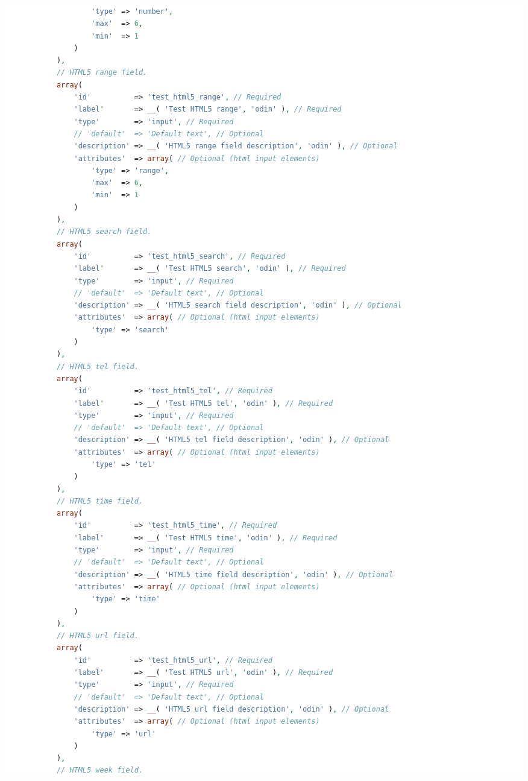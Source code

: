 ```php
                    'type' => 'number',
                    'max'  => 6,
                    'min'  => 1
                )
            ),
            // HTML5 range field.
            array(
                'id'          => 'test_html5_range', // Required
                'label'       => __( 'Test HTML5 range', 'odin' ), // Required
                'type'        => 'input', // Required
                // 'default'  => 'Default text', // Optional
                'description' => __( 'HTML5 range field description', 'odin' ), // Optional
                'attributes'  => array( // Optional (html input elements)
                    'type' => 'range',
                    'max'  => 6,
                    'min'  => 1
                )
            ),
            // HTML5 search field.
            array(
                'id'          => 'test_html5_search', // Required
                'label'       => __( 'Test HTML5 search', 'odin' ), // Required
                'type'        => 'input', // Required
                // 'default'  => 'Default text', // Optional
                'description' => __( 'HTML5 search field description', 'odin' ), // Optional
                'attributes'  => array( // Optional (html input elements)
                    'type' => 'search'
                )
            ),
            // HTML5 tel field.
            array(
                'id'          => 'test_html5_tel', // Required
                'label'       => __( 'Test HTML5 tel', 'odin' ), // Required
                'type'        => 'input', // Required
                // 'default'  => 'Default text', // Optional
                'description' => __( 'HTML5 tel field description', 'odin' ), // Optional
                'attributes'  => array( // Optional (html input elements)
                    'type' => 'tel'
                )
            ),
            // HTML5 time field.
            array(
                'id'          => 'test_html5_time', // Required
                'label'       => __( 'Test HTML5 time', 'odin' ), // Required
                'type'        => 'input', // Required
                // 'default'  => 'Default text', // Optional
                'description' => __( 'HTML5 time field description', 'odin' ), // Optional
                'attributes'  => array( // Optional (html input elements)
                    'type' => 'time'
                )
            ),
            // HTML5 url field.
            array(
                'id'          => 'test_html5_url', // Required
                'label'       => __( 'Test HTML5 url', 'odin' ), // Required
                'type'        => 'input', // Required
                // 'default'  => 'Default text', // Optional
                'description' => __( 'HTML5 url field description', 'odin' ), // Optional
                'attributes'  => array( // Optional (html input elements)
                    'type' => 'url'
                )
            ),
            // HTML5 week field.
```